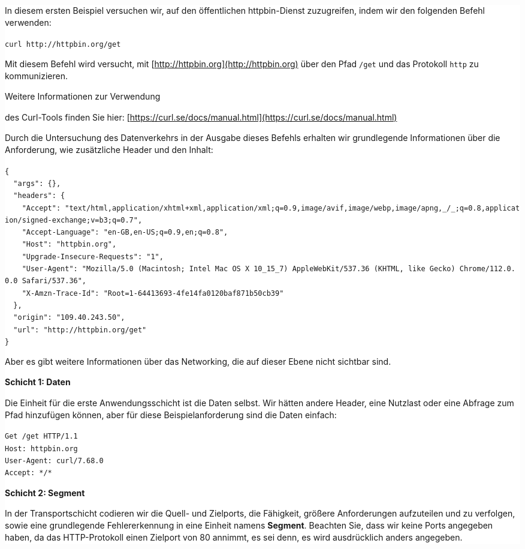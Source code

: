 In diesem ersten Beispiel versuchen wir, auf den öffentlichen httpbin-Dienst zuzugreifen, indem wir den folgenden Befehl verwenden:

```markup
curl http://httpbin.org/get

```

Mit diesem Befehl wird versucht, mit [http://httpbin.org](http://httpbin.org) über den Pfad `/get` und das Protokoll `http` zu kommunizieren.

Weitere Informationen zur Verwendung

des Curl-Tools finden Sie hier: [https://curl.se/docs/manual.html](https://curl.se/docs/manual.html)

Durch die Untersuchung des Datenverkehrs in der Ausgabe dieses Befehls erhalten wir grundlegende Informationen über die Anforderung, wie zusätzliche Header und den Inhalt:

```markup
{
  "args": {},
  "headers": {
    "Accept": "text/html,application/xhtml+xml,application/xml;q=0.9,image/avif,image/webp,image/apng,_/_;q=0.8,application/signed-exchange;v=b3;q=0.7",
    "Accept-Language": "en-GB,en-US;q=0.9,en;q=0.8",
    "Host": "httpbin.org",
    "Upgrade-Insecure-Requests": "1",
    "User-Agent": "Mozilla/5.0 (Macintosh; Intel Mac OS X 10_15_7) AppleWebKit/537.36 (KHTML, like Gecko) Chrome/112.0.0.0 Safari/537.36",
    "X-Amzn-Trace-Id": "Root=1-64413693-4fe14fa0120baf871b50cb39"
  },
  "origin": "109.40.243.50",
  "url": "http://httpbin.org/get"
}

```

Aber es gibt weitere Informationen über das Networking, die auf dieser Ebene nicht sichtbar sind.

**Schicht 1: Daten**

Die Einheit für die erste Anwendungsschicht ist die Daten selbst. Wir hätten andere Header, eine Nutzlast oder eine Abfrage zum Pfad hinzufügen können, aber für diese Beispielanforderung sind die Daten einfach:

```markup
Get /get HTTP/1.1
Host: httpbin.org
User-Agent: curl/7.68.0
Accept: */*

```

**Schicht 2: Segment**

In der Transportschicht codieren wir die Quell- und Zielports, die Fähigkeit, größere Anforderungen aufzuteilen und zu verfolgen, sowie eine grundlegende Fehlererkennung in eine Einheit namens **Segment**. Beachten Sie, dass wir keine Ports angegeben haben, da das HTTP-Protokoll einen Zielport von 80 annimmt, es sei denn, es wird ausdrücklich anders angegeben.
